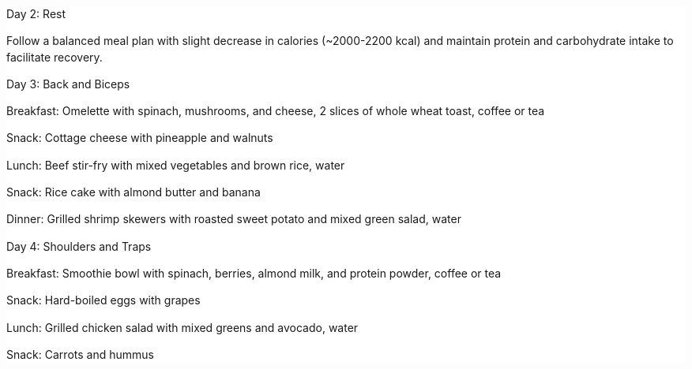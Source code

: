 



Day 2: Rest





Follow a balanced meal plan with slight decrease in calories (~2000-2200 kcal) and maintain protein and carbohydrate intake to facilitate recovery.





Day 3: Back and Biceps





Breakfast: Omelette with spinach, mushrooms, and cheese, 2 slices of whole wheat toast, coffee or tea





Snack: Cottage cheese with pineapple and walnuts





Lunch: Beef stir-fry with mixed vegetables and brown rice, water





Snack: Rice cake with almond butter and banana





Dinner: Grilled shrimp skewers with roasted sweet potato and mixed green salad, water





Day 4: Shoulders and Traps

Breakfast: Smoothie bowl with spinach, berries, almond milk, and protein powder, coffee or tea





Snack: Hard-boiled eggs with grapes





Lunch: Grilled chicken salad with mixed greens and avocado, water





Snack: Carrots and hummus




